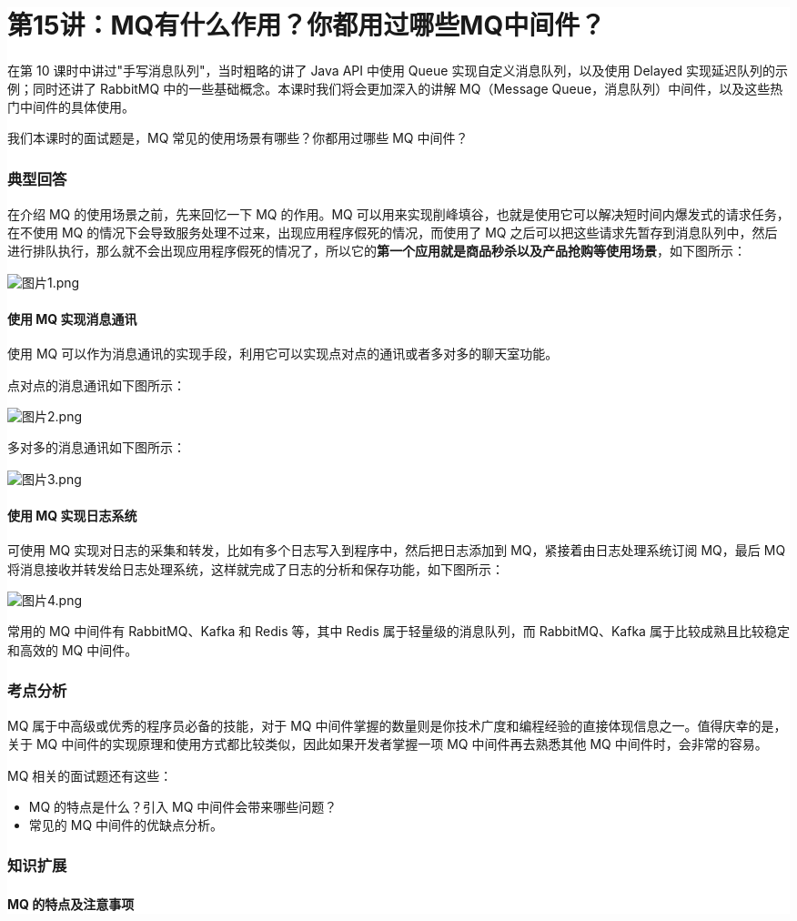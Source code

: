 # 第15讲：MQ有什么作用？你都用过哪些MQ中间件？

在第 10 课时中讲过"手写消息队列"，当时粗略的讲了 Java API 中使用 Queue 实现自定义消息队列，以及使用 Delayed 实现延迟队列的示例；同时还讲了 RabbitMQ 中的一些基础概念。本课时我们将会更加深入的讲解 MQ（Message Queue，消息队列）中间件，以及这些热门中间件的具体使用。

我们本课时的面试题是，MQ 常见的使用场景有哪些？你都用过哪些 MQ 中间件？

### 典型回答

在介绍 MQ 的使用场景之前，先来回忆一下 MQ 的作用。MQ 可以用来实现削峰填谷，也就是使用它可以解决短时间内爆发式的请求任务，在不使用 MQ 的情况下会导致服务处理不过来，出现应用程序假死的情况，而使用了 MQ 之后可以把这些请求先暂存到消息队列中，然后进行排队执行，那么就不会出现应用程序假死的情况了，所以它的**第一个应用就是商品秒杀以及产品抢购等使用场景**，如下图所示：


<Image alt="图片1.png" src="https://s0.lgstatic.com/i/image/M00/00/57/Ciqc1F6pUvmAD5AIAACea-Dr-GI912.png"/> 


#### 使用 MQ 实现消息通讯

使用 MQ 可以作为消息通讯的实现手段，利用它可以实现点对点的通讯或者多对多的聊天室功能。

点对点的消息通讯如下图所示：


<Image alt="图片2.png" src="https://s0.lgstatic.com/i/image/M00/00/57/Ciqc1F6pUw6AOt55AAEo3ij3m_I665.png"/> 


多对多的消息通讯如下图所示：


<Image alt="图片3.png" src="https://s0.lgstatic.com/i/image/M00/00/57/CgqCHl6pUxaAYKOEAAFfQw8KV78965.png"/> 


#### 使用 MQ 实现日志系统

可使用 MQ 实现对日志的采集和转发，比如有多个日志写入到程序中，然后把日志添加到 MQ，紧接着由日志处理系统订阅 MQ，最后 MQ 将消息接收并转发给日志处理系统，这样就完成了日志的分析和保存功能，如下图所示：


<Image alt="图片4.png" src="https://s0.lgstatic.com/i/image/M00/00/57/Ciqc1F6pUx-AOEVkAACdQvKFiYs680.png"/> 


常用的 MQ 中间件有 RabbitMQ、Kafka 和 Redis 等，其中 Redis 属于轻量级的消息队列，而 RabbitMQ、Kafka 属于比较成熟且比较稳定和高效的 MQ 中间件。

### 考点分析

MQ 属于中高级或优秀的程序员必备的技能，对于 MQ 中间件掌握的数量则是你技术广度和编程经验的直接体现信息之一。值得庆幸的是，关于 MQ 中间件的实现原理和使用方式都比较类似，因此如果开发者掌握一项 MQ 中间件再去熟悉其他 MQ 中间件时，会非常的容易。

MQ 相关的面试题还有这些：

* MQ 的特点是什么？引入 MQ 中间件会带来哪些问题？
* 常见的 MQ 中间件的优缺点分析。

### 知识扩展

#### MQ 的特点及注意事项
